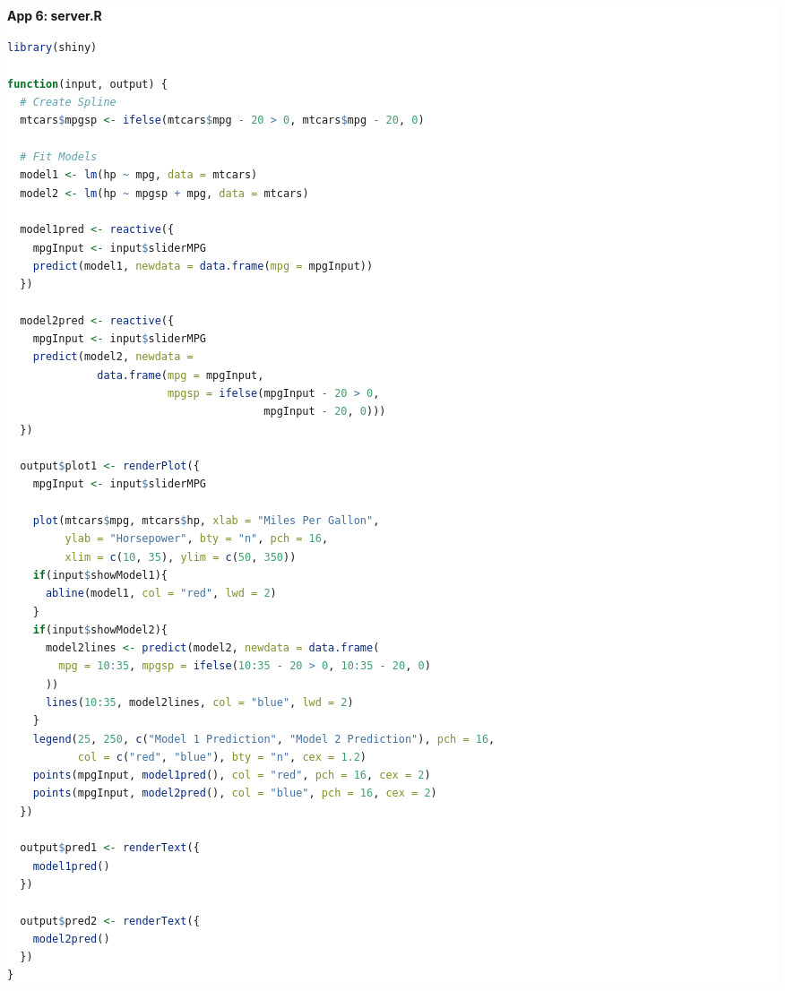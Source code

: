 **App 6: server.R**




```r
library(shiny)

function(input, output) {
  # Create Spline
  mtcars$mpgsp <- ifelse(mtcars$mpg - 20 > 0, mtcars$mpg - 20, 0)
  
  # Fit Models
  model1 <- lm(hp ~ mpg, data = mtcars)
  model2 <- lm(hp ~ mpgsp + mpg, data = mtcars)
  
  model1pred <- reactive({
    mpgInput <- input$sliderMPG
    predict(model1, newdata = data.frame(mpg = mpgInput))
  })
  
  model2pred <- reactive({
    mpgInput <- input$sliderMPG
    predict(model2, newdata = 
              data.frame(mpg = mpgInput,
                         mpgsp = ifelse(mpgInput - 20 > 0,
                                        mpgInput - 20, 0)))
  })
  
  output$plot1 <- renderPlot({
    mpgInput <- input$sliderMPG
    
    plot(mtcars$mpg, mtcars$hp, xlab = "Miles Per Gallon", 
         ylab = "Horsepower", bty = "n", pch = 16,
         xlim = c(10, 35), ylim = c(50, 350))
    if(input$showModel1){
      abline(model1, col = "red", lwd = 2)
    }
    if(input$showModel2){
      model2lines <- predict(model2, newdata = data.frame(
        mpg = 10:35, mpgsp = ifelse(10:35 - 20 > 0, 10:35 - 20, 0)
      ))
      lines(10:35, model2lines, col = "blue", lwd = 2)
    }
    legend(25, 250, c("Model 1 Prediction", "Model 2 Prediction"), pch = 16, 
           col = c("red", "blue"), bty = "n", cex = 1.2)
    points(mpgInput, model1pred(), col = "red", pch = 16, cex = 2)
    points(mpgInput, model2pred(), col = "blue", pch = 16, cex = 2)
  })
  
  output$pred1 <- renderText({
    model1pred()
  })
  
  output$pred2 <- renderText({
    model2pred()
  })
}
```
